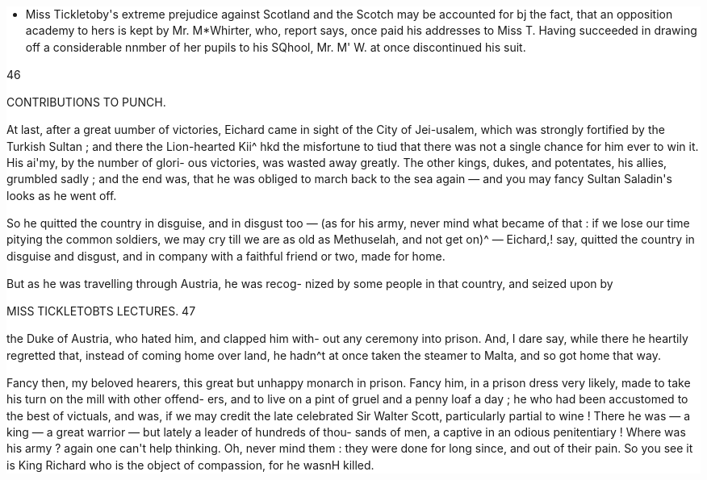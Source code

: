 * Miss Tickletoby's extreme prejudice against Scotland and the Scotch
may be accounted for bj the fact, that an opposition academy to hers is
kept by Mr. M*Whirter, who, report says, once paid his addresses to Miss
T. Having succeeded in drawing off a considerable nnmber of her pupils
to his SQhool, Mr. M' W. at once discontinued his suit.



46



CONTRIBUTIONS TO PUNCH.



At last, after a great uumber of victories, Eichard came in
sight of the City of Jei-usalem, which was strongly fortified
by the Turkish Sultan ; and there the Lion-hearted Kii^
hkd the misfortune to tiud that there was not a single chance
for him ever to win it. His ai'my, by the number of glori-
ous victories, was wasted away greatly. The other kings,
dukes, and potentates, his allies, grumbled sadly ; and the
end was, that he was obliged to march back to the sea
again — and you may fancy Sultan Saladin's looks as he
went off.




So he quitted the country in disguise, and in disgust too
— (as for his army, never mind what became of that : if we
lose our time pitying the common soldiers, we may cry till
we are as old as Methuselah, and not get on)^ — Eichard,!
say, quitted the country in disguise and disgust, and in
company with a faithful friend or two, made for home.

But as he was travelling through Austria, he was recog-
nized by some people in that country, and seized upon by



MISS TICKLETOBTS LECTURES. 47

the Duke of Austria, who hated him, and clapped him with-
out any ceremony into prison. And, I dare say, while
there he heartily regretted that, instead of coming home
over land, he hadn^t at once taken the steamer to Malta,
and so got home that way.

Fancy then, my beloved hearers, this great but unhappy
monarch in prison. Fancy him, in a prison dress very
likely, made to take his turn on the mill with other offend-
ers, and to live on a pint of gruel and a penny loaf a day ;
he who had been accustomed to the best of victuals, and
was, if we may credit the late celebrated Sir Walter Scott,
particularly partial to wine ! There he was — a king — a
great warrior — but lately a leader of hundreds of thou-
sands of men, a captive in an odious penitentiary ! Where
was his army ? again one can't help thinking. Oh, never
mind them : they were done for long since, and out of their
pain. So you see it is King Richard who is the object of
compassion, for he wasnH killed.
